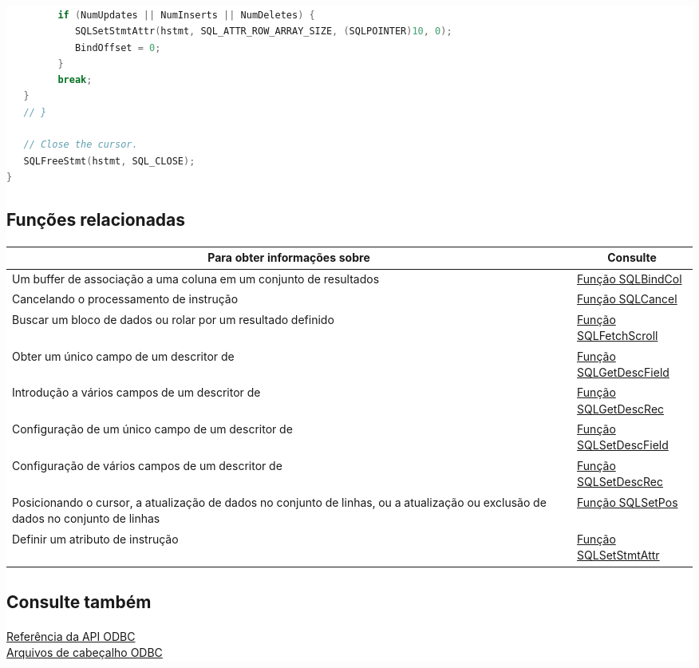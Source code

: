 ```cpp  
         if (NumUpdates || NumInserts || NumDeletes) {  
            SQLSetStmtAttr(hstmt, SQL_ATTR_ROW_ARRAY_SIZE, (SQLPOINTER)10, 0);  
            BindOffset = 0;  
         }  
         break;  
   }  
   // }  
  
   // Close the cursor.  
   SQLFreeStmt(hstmt, SQL_CLOSE);  
}  
```  
  
## <a name="related-functions"></a>Funções relacionadas  
  
|Para obter informações sobre|Consulte|  
|---------------------------|---------|  
|Um buffer de associação a uma coluna em um conjunto de resultados|[Função SQLBindCol](../../../odbc/reference/syntax/sqlbindcol-function.md)|  
|Cancelando o processamento de instrução|[Função SQLCancel](../../../odbc/reference/syntax/sqlcancel-function.md)|  
|Buscar um bloco de dados ou rolar por um resultado definido|[Função SQLFetchScroll](../../../odbc/reference/syntax/sqlfetchscroll-function.md)|  
|Obter um único campo de um descritor de|[Função SQLGetDescField](../../../odbc/reference/syntax/sqlgetdescfield-function.md)|  
|Introdução a vários campos de um descritor de|[Função SQLGetDescRec](../../../odbc/reference/syntax/sqlgetdescrec-function.md)|  
|Configuração de um único campo de um descritor de|[Função SQLSetDescField](../../../odbc/reference/syntax/sqlsetdescfield-function.md)|  
|Configuração de vários campos de um descritor de|[Função SQLSetDescRec](../../../odbc/reference/syntax/sqlsetdescrec-function.md)|  
|Posicionando o cursor, a atualização de dados no conjunto de linhas, ou a atualização ou exclusão de dados no conjunto de linhas|[Função SQLSetPos](../../../odbc/reference/syntax/sqlsetpos-function.md)|  
|Definir um atributo de instrução|[Função SQLSetStmtAttr](../../../odbc/reference/syntax/sqlsetstmtattr-function.md)|  
  
## <a name="see-also"></a>Consulte também  
 [Referência da API ODBC](../../../odbc/reference/syntax/odbc-api-reference.md)   
 [Arquivos de cabeçalho ODBC](../../../odbc/reference/install/odbc-header-files.md)
